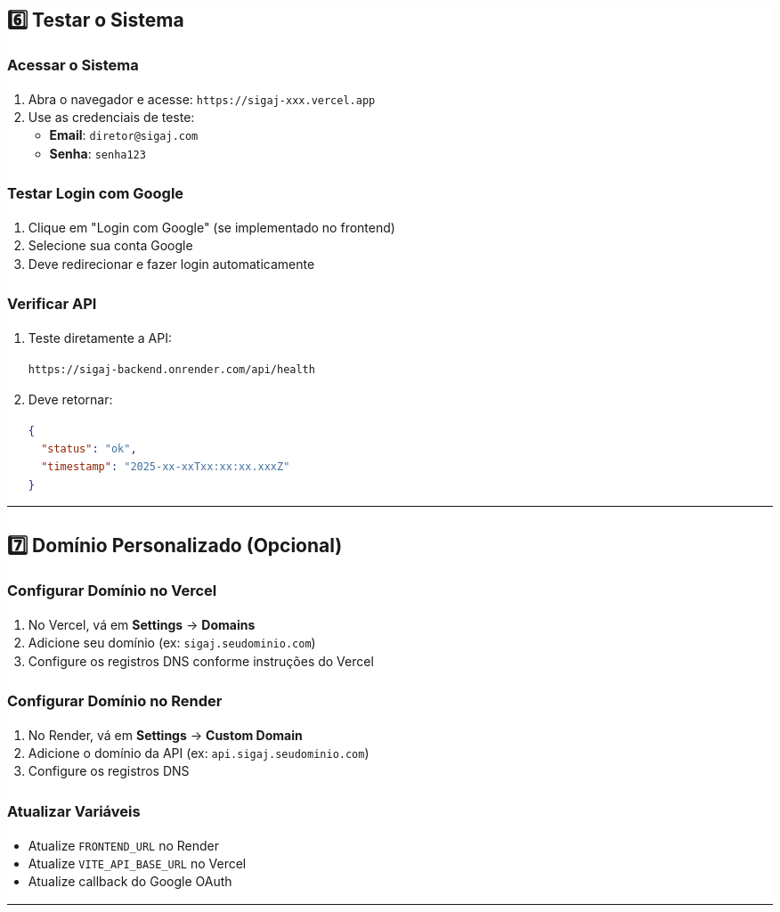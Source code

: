 
## 6️⃣ Testar o Sistema

### Acessar o Sistema

1. Abra o navegador e acesse: `https://sigaj-xxx.vercel.app`
2. Use as credenciais de teste:
   - **Email**: `diretor@sigaj.com`
   - **Senha**: `senha123`

### Testar Login com Google

1. Clique em "Login com Google" (se implementado no frontend)
2. Selecione sua conta Google
3. Deve redirecionar e fazer login automaticamente

### Verificar API

1. Teste diretamente a API:
   ```
   https://sigaj-backend.onrender.com/api/health
   ```
2. Deve retornar:
   ```json
   {
     "status": "ok",
     "timestamp": "2025-xx-xxTxx:xx:xx.xxxZ"
   }
   ```

---

## 7️⃣ Domínio Personalizado (Opcional)

### Configurar Domínio no Vercel

1. No Vercel, vá em **Settings** → **Domains**
2. Adicione seu domínio (ex: `sigaj.seudominio.com`)
3. Configure os registros DNS conforme instruções do Vercel

### Configurar Domínio no Render

1. No Render, vá em **Settings** → **Custom Domain**
2. Adicione o domínio da API (ex: `api.sigaj.seudominio.com`)
3. Configure os registros DNS

### Atualizar Variáveis

- Atualize `FRONTEND_URL` no Render
- Atualize `VITE_API_BASE_URL` no Vercel
- Atualize callback do Google OAuth

---